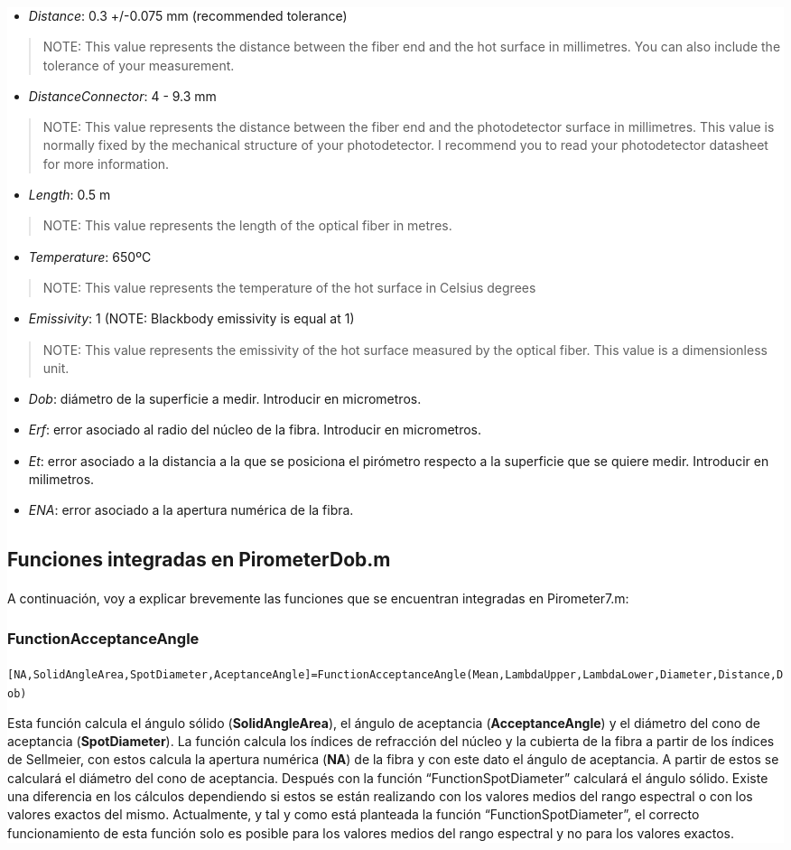 - *Distance*:  0.3 +/-0.075 mm (recommended tolerance)
 > NOTE:
 This value represents the distance between the fiber end and the
 hot surface in millimetres. You can also include the tolerance of
 your measurement.

 - *DistanceConnector*: 4 - 9.3 mm
 > NOTE:
 This value represents the distance between the fiber end and the
 photodetector surface in millimetres. This value is normally fixed by the
 mechanical structure of your photodetector. I recommend you to read
 your photodetector datasheet for more information.

 - *Length*: 0.5 m
 > NOTE:
 This value represents the length of the optical fiber in metres.

 - *Temperature*: 650ºC
 > NOTE:
 This value represents the temperature of the hot surface in Celsius
 degrees

 - *Emissivity*: 1 (NOTE: Blackbody emissivity is equal at 1)
 > NOTE:
 This value represents the emissivity of the hot surface measured by
 the optical fiber. This value is a dimensionless unit.

- *Dob*: diámetro de la superficie a medir. Introducir en micrometros.

- *Erf*: error asociado al radio del núcleo de la fibra. Introducir en micrometros.

- *Et*: error asociado a la distancia a la que se posiciona el pirómetro respecto a la superficie que se quiere medir. Introducir en milimetros.

- *ENA*: error asociado a la apertura numérica de la fibra. 

## Funciones integradas en PirometerDob.m
A continuación, voy a explicar brevemente las funciones que se encuentran integradas en Pirometer7.m:

### FunctionAcceptanceAngle

    [NA,SolidAngleArea,SpotDiameter,AceptanceAngle]=FunctionAcceptanceAngle(Mean,LambdaUpper,LambdaLower,Diameter,Distance,Dob)

Esta función calcula el ángulo sólido (**SolidAngleArea**), el ángulo de aceptancia (**AcceptanceAngle**) y el diámetro del cono de aceptancia (**SpotDiameter**). La función calcula los índices de refracción del núcleo y la cubierta de la fibra a partir de los índices de Sellmeier, con estos calcula la apertura numérica (**NA**) de la fibra y con este dato el ángulo de aceptancia. A partir de estos se calculará el diámetro del cono de aceptancia. Después con la función “FunctionSpotDiameter” calculará el ángulo sólido.
Existe una diferencia en los cálculos dependiendo si estos se están realizando con los valores medios del rango espectral o con los valores exactos del mismo. Actualmente, y tal y como está planteada la función “FunctionSpotDiameter”, el correcto funcionamiento de esta función solo es posible para los valores medios del rango espectral y no para los valores exactos.
